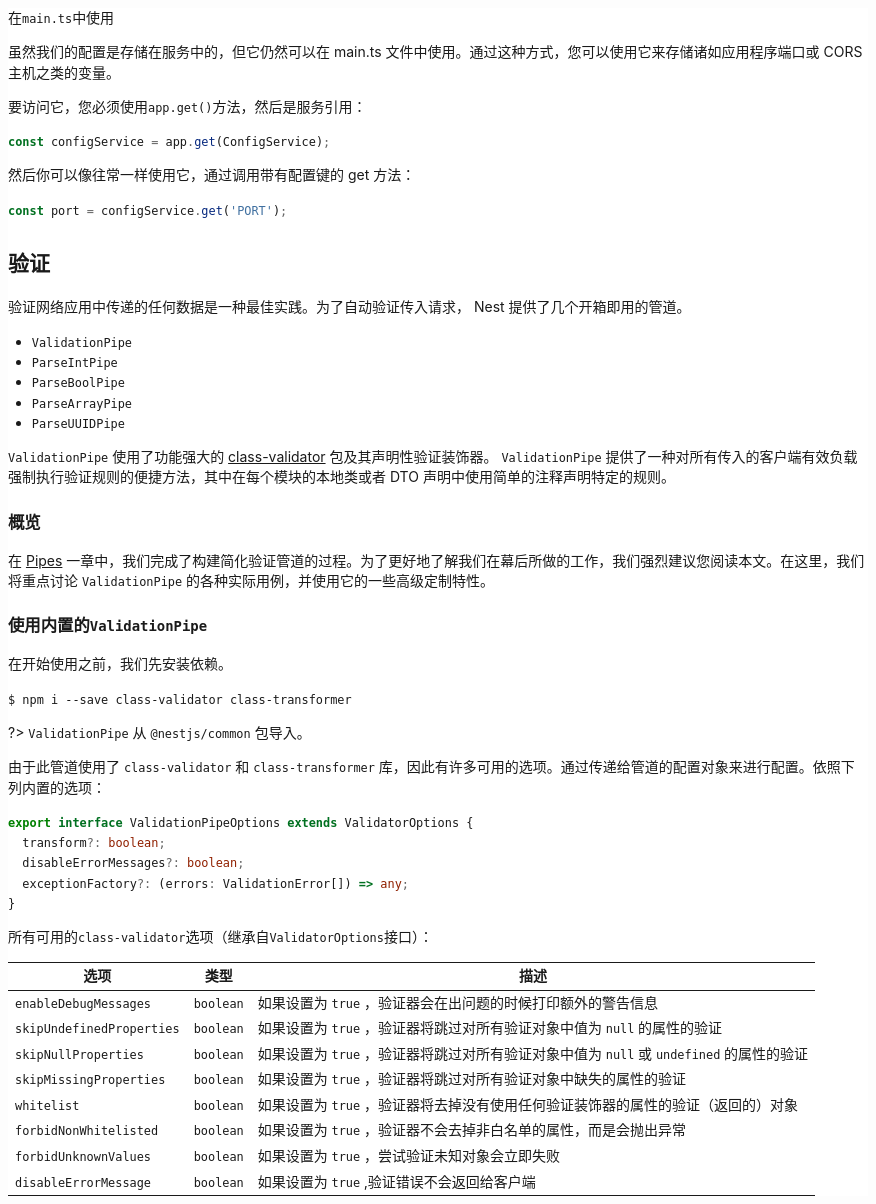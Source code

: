 在`main.ts`中使用

虽然我们的配置是存储在服务中的，但它仍然可以在 main.ts 文件中使用。通过这种方式，您可以使用它来存储诸如应用程序端口或 CORS 主机之类的变量。

要访问它，您必须使用`app.get()`方法，然后是服务引用：

```typescript
const configService = app.get(ConfigService);
```

然后你可以像往常一样使用它，通过调用带有配置键的 get 方法：

```typescript
const port = configService.get('PORT');
```

## 验证

验证网络应用中传递的任何数据是一种最佳实践。为了自动验证传入请求， Nest 提供了几个开箱即用的管道。

- `ValidationPipe`
- `ParseIntPipe`
- `ParseBoolPipe`
- `ParseArrayPipe`
- `ParseUUIDPipe`

`ValidationPipe` 使用了功能强大的 [class-validator](https://github.com/typestack/class-validator) 包及其声明性验证装饰器。 `ValidationPipe` 提供了一种对所有传入的客户端有效负载强制执行验证规则的便捷方法，其中在每个模块的本地类或者 DTO 声明中使用简单的注释声明特定的规则。

### 概览

在 [Pipes](/8/pipes.md) 一章中，我们完成了构建简化验证管道的过程。为了更好地了解我们在幕后所做的工作，我们强烈建议您阅读本文。在这里，我们将重点讨论 `ValidationPipe` 的各种实际用例，并使用它的一些高级定制特性。

### 使用内置的`ValidationPipe`

在开始使用之前，我们先安装依赖。

```shell
$ npm i --save class-validator class-transformer
```

?> `ValidationPipe` 从 `@nestjs/common` 包导入。

由于此管道使用了 `class-validator` 和 `class-transformer` 库，因此有许多可用的选项。通过传递给管道的配置对象来进行配置。依照下列内置的选项：

```typescript
export interface ValidationPipeOptions extends ValidatorOptions {
  transform?: boolean;
  disableErrorMessages?: boolean;
  exceptionFactory?: (errors: ValidationError[]) => any;
}
```

所有可用的`class-validator`选项（继承自`ValidatorOptions`接口）：

| 选项                   | 类型     | 描述                                                                              |
| ---------------------- | -------- | --------------------------------------------------------------------------------- |
| `enableDebugMessages` | `boolean` | 如果设置为 `true` ，验证器会在出问题的时候打印额外的警告信息 |
| `skipUndefinedProperties` | `boolean` | 如果设置为 `true` ，验证器将跳过对所有验证对象中值为 `null` 的属性的验证 |
| `skipNullProperties` | `boolean` | 如果设置为 `true` ，验证器将跳过对所有验证对象中值为 `null` 或 `undefined` 的属性的验证 |
| `skipMissingProperties`  | `boolean`  | 如果设置为 `true` ，验证器将跳过对所有验证对象中缺失的属性的验证                      |
| `whitelist`              | `boolean`  | 如果设置为 `true` ，验证器将去掉没有使用任何验证装饰器的属性的验证（返回的）对象    |
| `forbidNonWhitelisted`   | `boolean`  | 如果设置为 `true` ，验证器不会去掉非白名单的属性，而是会抛出异常                    |
| `forbidUnknownValues`    | `boolean`  | 如果设置为 `true` ，尝试验证未知对象会立即失败                                      |
| `disableErrorMessage`    | `boolean`  | 如果设置为 `true` ,验证错误不会返回给客户端                                         |